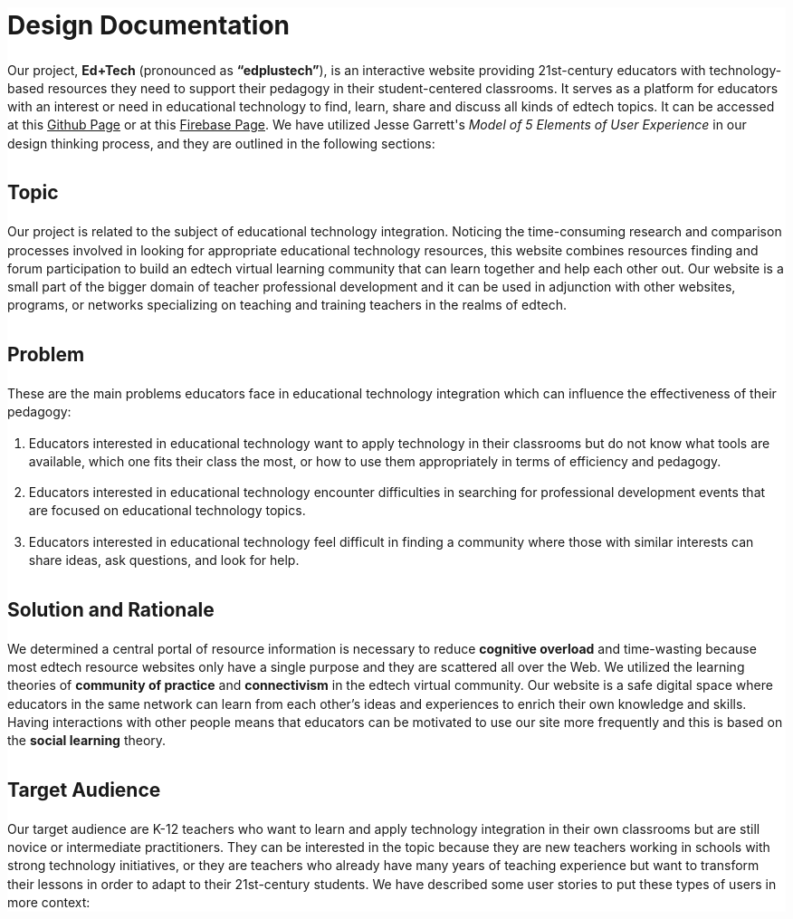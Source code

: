 # **Design Documentation**

Our project, **Ed+Tech** (pronounced as **“edplustech”**), is an interactive website providing 21st-century educators with technology-based resources they need to support their pedagogy in their student-centered classrooms. It serves as a platform for educators with an interest or need in educational technology to find, learn, share and discuss all kinds of edtech topics. It can be accessed at this [Github Page](https://ewongosari.github.io/5013-final/) or at this [Firebase Page](https://final-a47af.firebaseapp.com/). We have utilized Jesse Garrett's *Model of 5 Elements of User Experience* in our design thinking process, and they are outlined in the following sections:

## Topic
Our project is related to the subject of educational technology integration. Noticing the time-consuming research and comparison processes involved in looking for appropriate educational technology resources, this website combines resources finding and forum participation to build an edtech virtual learning community that can learn together and help each other out. Our website is a small part of the bigger domain of teacher professional development and it can be used in adjunction with other websites, programs, or networks specializing on teaching and training teachers in the realms of edtech.

## Problem
These are the main problems educators face in educational technology integration which can influence the effectiveness of their pedagogy:
1. Educators interested in educational technology want to apply technology in their classrooms but do not know what tools are available, which one fits their class the most, or how to use them appropriately in terms of efficiency and pedagogy.

2. Educators interested in educational technology encounter difficulties in searching for professional development events that are focused on educational technology topics.

3. Educators interested in educational technology feel difficult in finding a community where those with similar interests can share ideas, ask questions, and look for help.

## Solution and Rationale
We determined a central portal of resource information is necessary to reduce **cognitive overload** and time-wasting because most edtech resource websites only have a single purpose and they are scattered all over the Web. We utilized the learning theories of **community of practice** and **connectivism** in the edtech virtual community. Our website is a safe digital space where educators in the same network can learn from each other’s ideas and experiences to enrich their own knowledge and skills. Having interactions with other people means that educators can be motivated to use our site more frequently and this is based on the **social learning** theory.

## Target Audience
Our target audience are K-12 teachers who want to learn and apply technology integration in their own classrooms but are still novice or intermediate practitioners. They can be interested in the topic because they are new teachers working in schools with strong technology initiatives, or they are teachers who already have many years of teaching experience but want to transform their lessons in order to adapt to their 21st-century students. We have described some user stories to put these types of users in more context:
